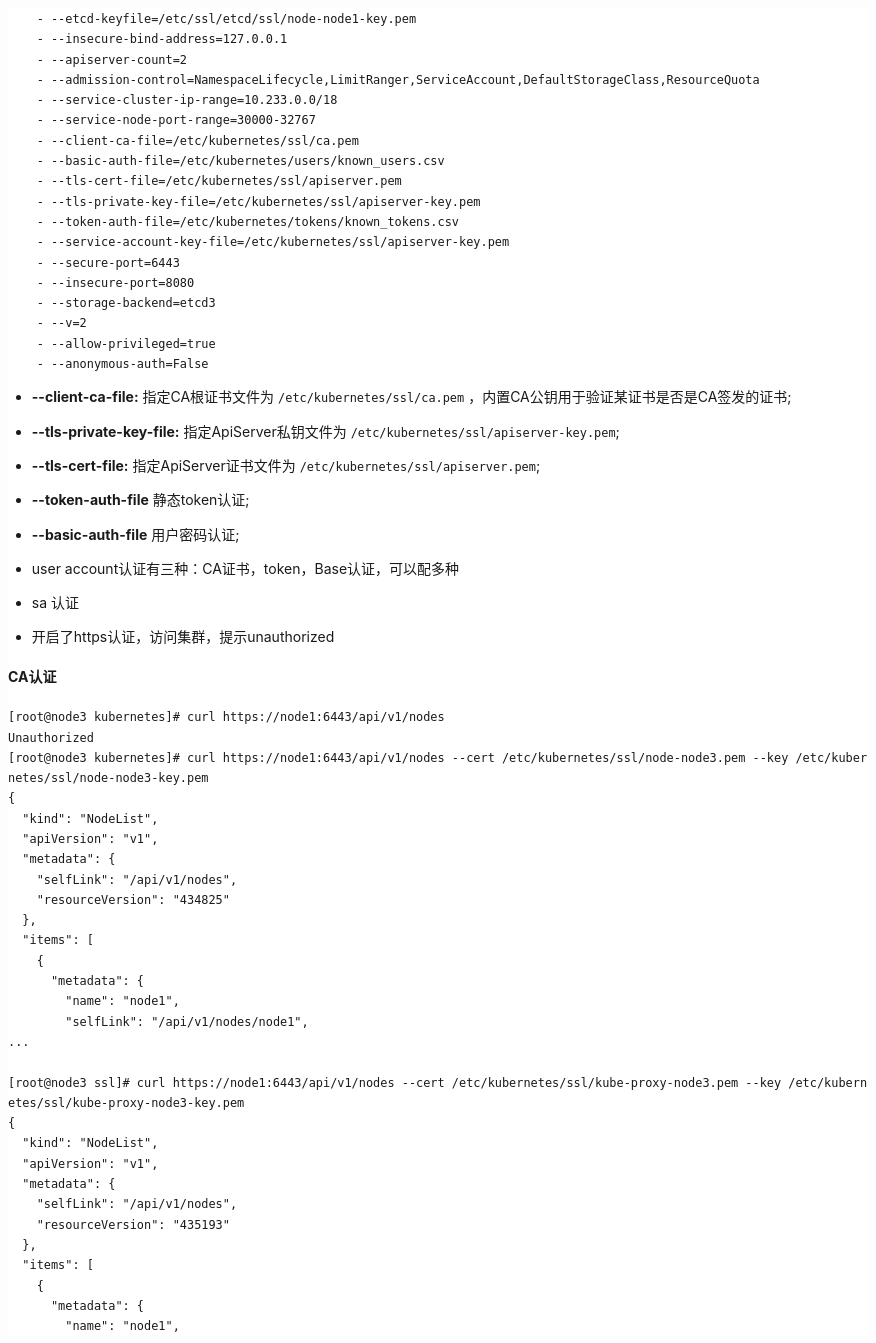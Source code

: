 ```
    - --etcd-keyfile=/etc/ssl/etcd/ssl/node-node1-key.pem
    - --insecure-bind-address=127.0.0.1
    - --apiserver-count=2
    - --admission-control=NamespaceLifecycle,LimitRanger,ServiceAccount,DefaultStorageClass,ResourceQuota
    - --service-cluster-ip-range=10.233.0.0/18
    - --service-node-port-range=30000-32767
    - --client-ca-file=/etc/kubernetes/ssl/ca.pem
    - --basic-auth-file=/etc/kubernetes/users/known_users.csv
    - --tls-cert-file=/etc/kubernetes/ssl/apiserver.pem
    - --tls-private-key-file=/etc/kubernetes/ssl/apiserver-key.pem
    - --token-auth-file=/etc/kubernetes/tokens/known_tokens.csv
    - --service-account-key-file=/etc/kubernetes/ssl/apiserver-key.pem
    - --secure-port=6443
    - --insecure-port=8080
    - --storage-backend=etcd3
    - --v=2
    - --allow-privileged=true
    - --anonymous-auth=False
```

* **--client-ca-file:** 指定CA根证书文件为 `/etc/kubernetes/ssl/ca.pem` ，内置CA公钥用于验证某证书是否是CA签发的证书;
* **--tls-private-key-file:**  指定ApiServer私钥文件为 `/etc/kubernetes/ssl/apiserver-key.pem`;
* **--tls-cert-file:** 指定ApiServer证书文件为 `/etc/kubernetes/ssl/apiserver.pem`;
* **--token-auth-file** 静态token认证;
* **--basic-auth-file** 用户密码认证;

* user account认证有三种：CA证书，token，Base认证，可以配多种
* sa 认证
* 开启了https认证，访问集群，提示unauthorized

#### CA认证

```
[root@node3 kubernetes]# curl https://node1:6443/api/v1/nodes
Unauthorized
[root@node3 kubernetes]# curl https://node1:6443/api/v1/nodes --cert /etc/kubernetes/ssl/node-node3.pem --key /etc/kubernetes/ssl/node-node3-key.pem
{
  "kind": "NodeList",
  "apiVersion": "v1",
  "metadata": {
    "selfLink": "/api/v1/nodes",
    "resourceVersion": "434825"
  },
  "items": [
    {
      "metadata": {
        "name": "node1",
        "selfLink": "/api/v1/nodes/node1",
...

[root@node3 ssl]# curl https://node1:6443/api/v1/nodes --cert /etc/kubernetes/ssl/kube-proxy-node3.pem --key /etc/kubernetes/ssl/kube-proxy-node3-key.pem 
{
  "kind": "NodeList",
  "apiVersion": "v1",
  "metadata": {
    "selfLink": "/api/v1/nodes",
    "resourceVersion": "435193"
  },
  "items": [
    {
      "metadata": {
        "name": "node1",
```